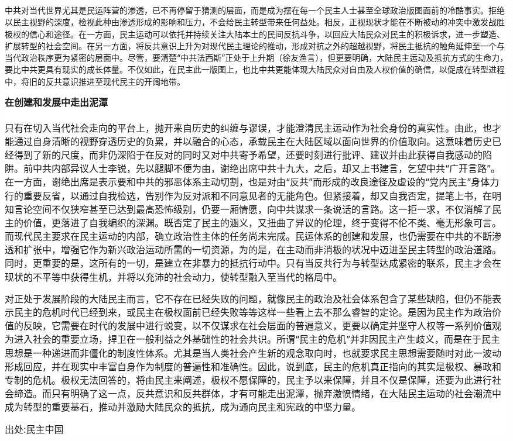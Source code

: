   中共对当代世界尤其是民运阵营的渗透，已不再停留于猜测的层面，而是成为摆在每一个民主人士甚至全球政治版图面前的冷酷事实。拒绝以民主视野的深度，检视此种由渗透形成的影响和压力，不会给民主转型带来任何益处。相反，正视现状才能在不断被动的冲突中激发战胜极权的信心和途径。在一方面，民主运动可以依托并持续关注大陆本土的民间反抗斗争，以回应大陆民众对民主的积极诉求，进一步塑造、扩展转型的社会空间。在另一方面，将反共意识上升为对现代民主理论的推动，形成对抗之外的超越视野，将民主抵抗的触角延伸至一个与当代政治秩序更为紧密的层面中。尽管，要清楚“中共法西斯”正处于上升期（徐友渔言），但更要明确，大陆民主运动及抵抗方式的生命力，要比中共更具有现实的成长体量。不仅如此，在民主此一版图上，也比中共更能体现大陆民众对自由及人权价值的确信，以促成在转型进程中，将旧的反共意识推进至现代民主的开阔地带。
  </span>
</p>
<p>
<span style="font-size: 12pt;">
<strong>
    在创建和发展中走出泥潭
   </strong>
<strong>
<br/>
</strong>
</span>
<br/>
<span style="font-size: 12pt;">
   只有在切入当代社会走向的平台上，抛开来自历史的纠缠与谬误，才能澄清民主运动作为社会身份的真实性。由此，也才能通过自身清晰的视野穿透历史的负累，并以融合的心态，承载民主在大陆区域以面向世界的价值取向。这意味着历史已经得到了新的尺度，而非仍深陷于在反对的同时又对中共寄予希望，还要时刻进行批评、建议并由此获得自我感动的陷阱。前中共内部异议人士李锐，先以腿脚不便为由，谢绝出席中共十九大，之后，却又上书建言，乞望中共“广开言路”。在一方面，谢绝出席是表示要和中共的邪恶体系主动切割，也是对由“反共”而形成的改良途径及虚设的“党内民主”身体力行的重要反省，以通过自我检选，告别作为反对派和不同意见者的无能角色。但紧接着，却又自我否定，提笔上书，在明知言论空间不仅狭窄甚至已达到最高恐怖级别，仍要一厢情愿，向中共谋求一条说话的言路。这一拒一求，不仅消解了民主的价值，更落进了自我编织的深渊。既否定了民主的涵义，又扭曲了异议的伦理，终于变得不伦不类、毫无形象可言。而现代民主要求在民主运动的内部，确立政治性主体的任务尚未完成。民运体系的创建和发展，也仍需要在中共的不断渗透和扩张中，增强它作为新兴政治运动所需的一切资源，为的是，在主动而非消极的状况中迈进至民主转型的政治道路。同时，更重要的是，这所有的一切，是建立在非暴力的抵抗行动中。只有当反共行为与转型达成紧密的联系，民主才会在现状的不平等中获得生机，并将以充沛的社会动力，使转型融入至当代的格局中。
  </span>
</p>
<p>
<span style="font-size: 12pt;">
   对正处于发展阶段的大陆民主而言，它不存在已经失败的问题，就像民主的政治及社会体系包含了某些缺陷，但仍不能表示民主的危机时代已经到来，或民主在极权面前已经失败等等这样一些看上去不那么睿智的定论。是因为民主作为政治价值的反映，它需要在时代的发展中进行蜕变，以不仅谋求在社会层面的普遍意义，更要以确定并坚守人权等一系列价值观为进入社会的重要立场，捍卫在一般利益之外基础性的社会共识。所谓“民主的危机”并非因民主产生歧义，而是在于民主思想是一种递进而非僵化的制度性体系。尤其是当人类社会产生新的观念取向时，也就要求民主思想需要随时对此一波动形成回应，并在现实中丰富自身作为制度的普遍性和准确性。因此，说到底，民主的危机真正指向的其实是极权、暴政和专制的危机。极权无法回答的，将由民主来阐述，极权不愿保障的，民主予以来保障，并且不仅是保障，还要为此进行社会缔造。而只有明确了这一点，反共意识和反共群体，才有可能走出泥潭，抛弃激愤情绪，在大陆民主运动的社会潮流中成为转型的重要基石，推动并激励大陆民众的抵抗，成为通向民主和宪政的中坚力量。
  </span>
</p>
<p>
<span style="font-size: 12pt;">
   出处:民主中国
  </span>
</p>





<div class="at-below-post addthis_tool" data-url="http://zhanlve.org/?p=3351">
</div>

</div>
